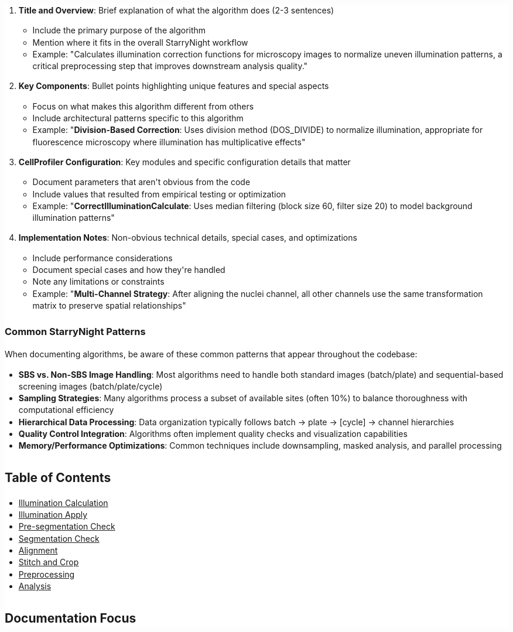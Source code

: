 1. **Title and Overview**: Brief explanation of what the algorithm does (2-3 sentences)
   - Include the primary purpose of the algorithm
   - Mention where it fits in the overall StarryNight workflow
   - Example: "Calculates illumination correction functions for microscopy images to normalize uneven illumination patterns, a critical preprocessing step that improves downstream analysis quality."

2. **Key Components**: Bullet points highlighting unique features and special aspects
   - Focus on what makes this algorithm different from others
   - Include architectural patterns specific to this algorithm
   - Example: "**Division-Based Correction**: Uses division method (DOS_DIVIDE) to normalize illumination, appropriate for fluorescence microscopy where illumination has multiplicative effects"

3. **CellProfiler Configuration**: Key modules and specific configuration details that matter
   - Document parameters that aren't obvious from the code
   - Include values that resulted from empirical testing or optimization
   - Example: "**CorrectIlluminationCalculate**: Uses median filtering (block size 60, filter size 20) to model background illumination patterns"

4. **Implementation Notes**: Non-obvious technical details, special cases, and optimizations
   - Include performance considerations
   - Document special cases and how they're handled
   - Note any limitations or constraints
   - Example: "**Multi-Channel Strategy**: After aligning the nuclei channel, all other channels use the same transformation matrix to preserve spatial relationships"

### Common StarryNight Patterns

When documenting algorithms, be aware of these common patterns that appear throughout the codebase:

- **SBS vs. Non-SBS Image Handling**: Most algorithms need to handle both standard images (batch/plate) and sequential-based screening images (batch/plate/cycle)
- **Sampling Strategies**: Many algorithms process a subset of available sites (often 10%) to balance thoroughness with computational efficiency
- **Hierarchical Data Processing**: Data organization typically follows batch → plate → [cycle] → channel hierarchies
- **Quality Control Integration**: Algorithms often implement quality checks and visualization capabilities
- **Memory/Performance Optimizations**: Common techniques include downsampling, masked analysis, and parallel processing

## Table of Contents

- [Illumination Calculation](#illumination-calculation-illum_calcpy)
- [Illumination Apply](#illumination-apply-illum_applypy)
- [Pre-segmentation Check](#pre-segmentation-check-presegcheckpy)
- [Segmentation Check](#segmentation-check-segcheckpy)
- [Alignment](#image-alignment-alignpy)
- [Stitch and Crop](#stitch-and-crop-stitchcroppy)
- [Preprocessing](#image-preprocessing-preprocesspy)
- [Analysis](#analysis-analysispy)

## Documentation Focus
